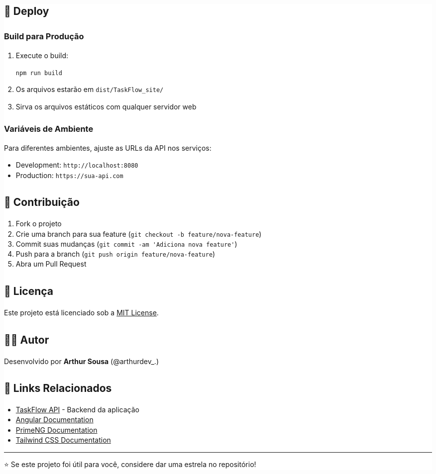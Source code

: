 ## 🚀 Deploy

### Build para Produção

1. Execute o build:
   ```bash
   npm run build
   ```

2. Os arquivos estarão em `dist/TaskFlow_site/`

3. Sirva os arquivos estáticos com qualquer servidor web

### Variáveis de Ambiente

Para diferentes ambientes, ajuste as URLs da API nos serviços:
- Development: `http://localhost:8080`
- Production: `https://sua-api.com`

## 🤝 Contribuição

1. Fork o projeto
2. Crie uma branch para sua feature (`git checkout -b feature/nova-feature`)
3. Commit suas mudanças (`git commit -am 'Adiciona nova feature'`)
4. Push para a branch (`git push origin feature/nova-feature`)
5. Abra um Pull Request

## 📄 Licença

Este projeto está licenciado sob a [MIT License](LICENSE).

## 👨‍💻 Autor

Desenvolvido por **Arthur Sousa** (@arthurdev_.)

## 🔗 Links Relacionados

- [TaskFlow API](https://github.com/sousaarthur/TaskFlow_api) - Backend da aplicação
- [Angular Documentation](https://angular.dev/)
- [PrimeNG Documentation](https://primeng.org/)
- [Tailwind CSS Documentation](https://tailwindcss.com/)

---

⭐ Se este projeto foi útil para você, considere dar uma estrela no repositório!
